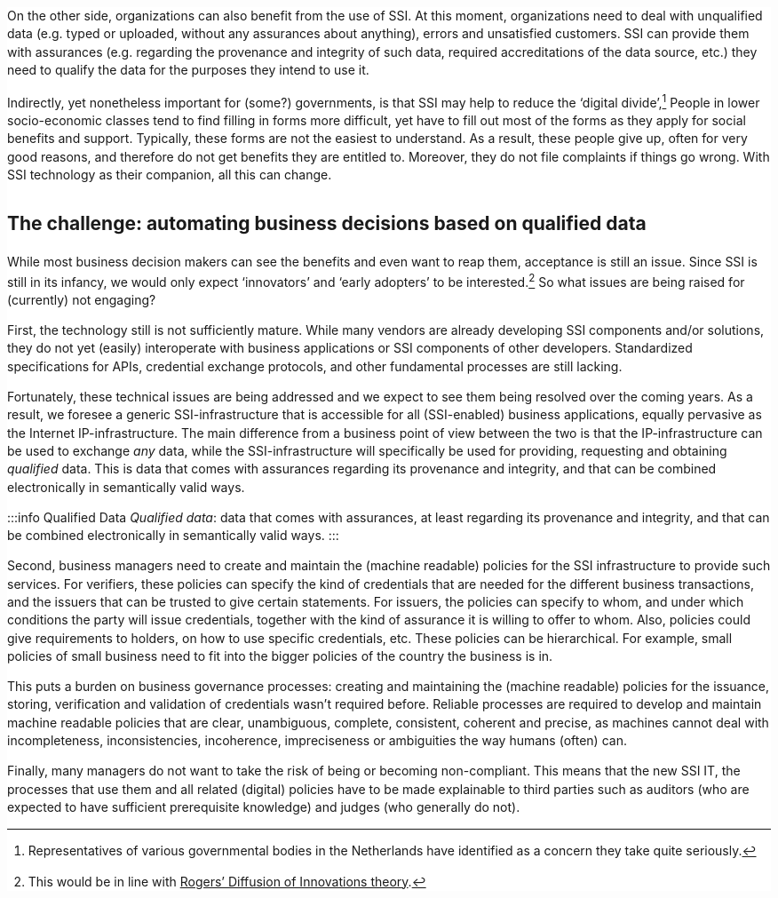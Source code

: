 On the other side, organizations can also benefit from the use of SSI. At this moment, organizations need to deal with unqualified data (e.g. typed or uploaded, without any assurances about anything), errors and unsatisfied customers. SSI can provide them with assurances (e.g. regarding the provenance and integrity of such data, required accreditations of the data source, etc.) they need to qualify the data for the purposes they intend to use it.

Indirectly, yet nonetheless important for (some?) governments, is that SSI may help to reduce the ‘digital divide’,[^3] People in lower socio-economic classes tend to find filling in forms more difficult, yet have to fill out most of the forms as they apply for social benefits and support. Typically, these forms are not the easiest to understand. As a result, these people give up, often for very good reasons, and therefore do not get benefits they are entitled to. Moreover, they do not file complaints if things go wrong. With SSI technology as their companion, all this can change.

## The challenge: automating business decisions based on qualified data

While most business decision makers can see the benefits and even want to reap them, acceptance is still an issue. Since SSI is still in its infancy, we would only expect ‘innovators’ and ‘early adopters’ to be interested.[^4] So what issues are being raised for (currently) not engaging?

First, the technology still is not sufficiently mature. While many vendors are already developing SSI components and/or solutions, they do not yet (easily) interoperate with business applications or SSI components of other developers. Standardized specifications for APIs, credential exchange protocols, and other fundamental processes are still lacking.

Fortunately, these technical issues are being addressed and we expect to see them being resolved over the coming years. As a result, we foresee a generic SSI-infrastructure that is accessible for all (SSI-enabled) business applications, equally pervasive as the Internet IP-infrastructure. The main difference from a business point of view between the two is that the IP-infrastructure can be used to exchange *any* data, while the SSI-infrastructure will specifically be used for providing, requesting and obtaining *qualified* data. This is data that comes with assurances regarding its provenance and integrity, and that can be combined electronically in semantically valid ways.

:::info Qualified Data
*Qualified data*: data that comes with assurances, at least regarding its provenance and integrity, and that can be combined electronically in semantically valid ways.
:::

Second, business managers need to create and maintain the (machine readable) policies for the SSI infrastructure to provide such services. For verifiers, these policies can specify the kind of credentials that are needed for the different business transactions, and the issuers that can be trusted to give certain statements. For issuers, the policies can specify to whom, and under which conditions the party will issue credentials, together with the kind of assurance it is willing to offer to whom. Also, policies could give requirements to holders, on how to use specific credentials, etc. These policies can be hierarchical. For example, small policies of small business need to fit into the bigger policies of the country the business is in.

This puts a burden on business governance processes: creating and maintaining the (machine readable) policies for the issuance, storing, verification and validation of credentials wasn’t required before. Reliable processes are required to develop and maintain machine readable policies that are clear, unambiguous, complete, consistent, coherent and precise, as machines cannot deal with incompleteness, inconsistencies, incoherence, impreciseness or ambiguities the way humans (often) can.

Finally, many managers do not want to take the risk of being or becoming non-compliant. This means that the new SSI IT, the processes that use them and all related (digital) policies have to be made explainable to third parties such as auditors (who are expected to have sufficient prerequisite knowledge) and judges (who generally do not).


[^1]: IT-links connect IT-systems that are governed/managed by different parties (internal or external to an enterprise or government). It usually requires the setup and maintenance of a business contract, implementation of ‘connectors’ to convert data, authentication/authorization mechanisms, and a technical communications channel.
[^2]: This is a rough estimate that TNO did a few years ago. While there is no solid underpinning of these figures, representatives of various organizations (public notaries, banks, insurers) consent that this is a lower bound. Whether or not the figure turns out to be actually correct is less important than the fact that there is a wide consensus that we’re talking big savings here.
[^3]: Representatives of various governmental bodies in the Netherlands have identified as a concern they take quite seriously.
[^4]: This would be in line with [Rogers’ Diffusion of Innovations theory](https://en.wikipedia.org/wiki/Diffusion_of_innovations).
[^5]: This is the mission of the Trust over IP stack from the ToIP Foundation. [https://trustoverip.org/](https://trustoverip.org/)
[^6]: This might appear to be the 'verifier component' but it is actually validation. See '[The Validator Perspective](#the-validator-perspective)" below."
[^7]: A proof of principle for such a component is being developed in e.g. in [TNO’s SSI-Lab](https://service.ssi-lab.nl/) and further developed in the [eSSIF-Lab project](https://essif-lab.pages.grnet.gr/framework/docs/project).
[^8]: Extending this analogy, there might well be a business cases for ‘SSI-providers’, that, in analogy to Internet providers, provide their customers with SSI-gateways (internet routers/gateways) that it can use (after appropriate ‘configuration’ (policy specifications)) to provide (issue), store (hold), request and obtain (verify/validate) qualified data.
[^9]: in the section on the validator perspective it is explained why we do not call this the ‘verifier role’.
[^10]: in the SSI world, people would expect this to be the ‘verifier role’. However, in the Verifiable Credentials Data Model [document](https://www.w3.org/TR/vc-data-model/), ‘[verification](https://www.w3.org/TR/vc-data-model/#dfn-verify)’ is defined as “*the evaluation of whether a [verifiable credential](https://www.w3.org/TR/vc-data-model/#dfn-verifiable-credentials) or [verifiable presentation](https://www.w3.org/TR/vc-data-model/#dfn-verifiable-presentations) is an authentic and timely statement of the issuer or presenter, respectively. This includes checking that: the credential (or presentation) conforms to the specification; the proof method is satisfied; and, if present, the status check succeeds*”. It doesn’t say anything about whether or not that statement can be used by a party in a way that is valid.
[^11]: In the Verifiable Credentials Data Model [document](https://www.w3.org/TR/vc-data-model/), ‘[validation](https://www.w3.org/TR/vc-data-model/#dfn-credential-validation)’ is defined as “*The assurance that a [verifiable credential](https://www.w3.org/TR/vc-data-model/#dfn-verifiable-credentials) or a [verifiable presentation](https://www.w3.org/TR/vc-data-model/#dfn-verifiable-presentations)meets the needs of a [verifier](https://www.w3.org/TR/vc-data-model/#dfn-verifier) and other dependent stakeholders.*” and subsequently declares it out of its scope, for the obvious reasons that different stakeholders have different criteria for deciding what assurances they require, as they are in different situations and run different risks that these assurances serve to mitigate.
[^12]: We see a ‘formula’ something that implicitly or explicitly specifies the transformation between a set of typed data (with names/placeholders to identify the various ‘variables’) and a result, and is specific for one or more kinds of ‘processors’. Example: an (HTML or paper) application form for a parking permit (to be evaluated by a civil servant); this implies the ‘transformation’ of such data into a parking permit or a rejection.
[^13]: For example, China requires that an applicant for a visa has a valid (= unexpired) passport that must remain valid for at least X months after the projected visit has terminated. This would be a validation criterion, as it uses meta-data (the expiration date) of the credential (passport).
[^14]: some might recognize this as the 'verify the verifier' expression from [CCI Use-Case 11](https://docs.google.com/document/d/1PQvDm1ssKypH9X1CV97sStOxfnnSpzLKyDEPJ_bAp7E/edit).
[^15]: This is a common figure of speech: we can say “I am going to buy a bottle of wine” and 5 minutes later “I have bought a bottle of wine”. In the first case, ‘bottle of wine’ works as a variable, referring to a still unknown member of a class, and in the latter case it is a value that represents the actually existing element of that class.
[^16]: The term “SSI-AC” roughly corresponds to the combination of what the Sovrin Glossary and ToIP call a [governance authority](https://docs.google.com/document/d/1gfIz5TT0cNp2kxGMLFXr19x1uoZsruUe_0glHst2fZ8/edit#heading=h.4sjgvieac48o) (SSI-AC Constituents) that serves on behalf of a [trust community](https://docs.google.com/document/d/1gfIz5TT0cNp2kxGMLFXr19x1uoZsruUe_0glHst2fZ8/edit#heading=h.xlpdq6blqu87) (SSI-AC members). What we propose in this paper is a more generalized form of this concept that goes into more details.
[^17]: The discovery of SSI-ACs is a non-technical topic that resembles the way you discover the kinds of laws and regulations that apply to you(r business). You do that, e.g. by talking to peer organizations, governmental bodies (e.g. chamber of commerce), business associations, company lawyers, etc. It is conceivable that a SSI-AC exists, or will be created, that will maintain a register of SSI-ACs (that may be accredited as such by some scheme).
[^18]: See also the [COVID-19 Credentials (“C19C”) Governance Framework](https://docs.google.com/document/d/1zUnPom-JYqL8zKsPHf_VkBIZBISmFYE2tSdz6o51m6c/edit#).
[^19]: This does not necessarily mean that the SSI-AC itself provides such products/services; it may also outsource this.
[^20]: The idea is that verifiers may decide to trust any issuer in the trusted-issuers list of particular SSI-ACs, effectively (partially, at least) outsourcing the vetting work of what would be trusted issuers.
[^21]: This may be a bit confusing because ‘subject’ usually refers to some entity, whereas ‘credentialSubject’ is a set of statements about different entities.
[^22]: ‘validation’ is the process that parties use to determine whether or not a specific data element can be used in a specific argument. These processes are not only subjective - they are unique for every party, but they also depend on the kind of argument that is under consideration. Data that a party considers valid for one kind of decision may not be valid for another, and vice versa.
[^23]: Implicitly: by describing in the accreditation credential type specification what this trust consists of, i.e. what it has decided to believe about the (issuer) organization, and what assurances it has obtained (and perhaps also: how it has obtained these assurances) that convinced it to hold this trust/belief. Explicitly: by including claims in the accreditation credential that state the obtained assurances for this particular issuer organization.
[^24]: The accreditation scheme implies the functions that the party can be trusted to properly execute. So you might have a ‘trusted issuer’, or ‘trusted verifier’ accreditation schemes for specific kinds of credentials, as well as of certifying parties against such schemes.
[^25]: Doing this, and including the payload of the accreditation credential in every credential that is issued under this regime, enables verifiers to check the trustworthiness of the issuer based on the SSI-ACs assessment without needing to know who the actual issuer is. The exact/preferred ways of doing this remain to be determined. Candidates include using (pseudonymous) DIDs, and also with ZKP VCs.
[^26]: If a SSI-AC decides to outsource its accreditation process, it should make sure that the associated accreditation credential types that it specifies make verification and validation as easy as possible. There are several possibilities: the SSI-AC can allow organizations to use its ‘accreditation credential signing service’ if they present a credential that states they are a SSI-AC accreditor (so every accreditation credential is signed with a single key that is owned/controlled by the SSI-AC). Alternatively, accreditors may issue accreditation credentials that also include the accreditation credential of the accreditor (there is recursion here…). And there are more ways.
[^27]: As with ISO certification: different management systems of an organization may be certified: the quality management system (ISO 9001), environment management system (ISO 14001), the information security management system (ISO 27001), etc.
[^28]: In the Netherlands, the Burger Service Number (BSN - i.e. the Dutch social security number) may only be legally used within the government, for health purposes, and by banks. Certifying other organizations against a ‘trusted verifier’ scheme might provide sufficient assurances to allow them to use government issued credentials that contain this number.
[^29]: Note that where ‘trusted issuers’ and ‘trusted verifiers’ refer to parties (individuals, organizations), for the holder role we need the actual equipment (wallet app, edge/cloud agent) to be certified, because it is that equipment that will do the actual receiving of credentials, and creating presentations.
[^30]: In order to enforce a SSI-AC policy that states that trusted credentials may only be issued by trusted issuers and requested/used by trusted verifiers, we need realize ourselves that the holder agent (wallet app) does not just perform the holder role, but also the verifier role because it should be capable of asking ‘the verifier’ for its accreditation credential, and only use a trusted credential (under that SSI-AC policy) if the verifier has one (this is also referred to as the ‘verify the verifier’ capability).
[^31]: This credential content is fictitious, and may be replaced with whatever else may be appropriate.
